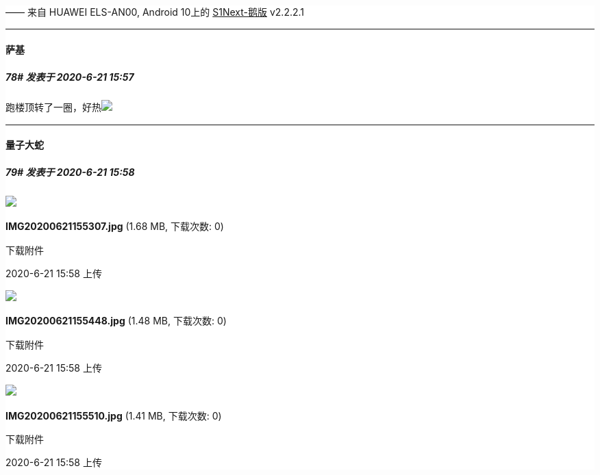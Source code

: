 —— 来自 HUAWEI ELS-AN00, Android 10上的 [S1Next-鹅版](https://github.com/ykrank/S1-Next/releases) v2.2.2.1







-----

####  萨基  
##### 78#       发表于 2020-6-21 15:57




跑楼顶转了一圈，好热<img src="https://static.saraba1st.com/image/smiley/face2017/119.png" referrerpolicy="no-referrer">







-----

####  量子大蛇  
##### 79#       发表于 2020-6-21 15:58




<img src="https://img.saraba1st.com/forum/202006/21/155831kgtc72783gtsb84r.jpg" referrerpolicy="no-referrer">


<strong>IMG20200621155307.jpg</strong> (1.68 MB, 下载次数: 0)

下载附件

2020-6-21 15:58 上传





<img src="https://img.saraba1st.com/forum/202006/21/155832c9v4czswkk88ivqv.jpg" referrerpolicy="no-referrer">


<strong>IMG20200621155448.jpg</strong> (1.48 MB, 下载次数: 0)

下载附件

2020-6-21 15:58 上传





<img src="https://img.saraba1st.com/forum/202006/21/155832h7hbbq252vzjbglr.jpg" referrerpolicy="no-referrer">


<strong>IMG20200621155510.jpg</strong> (1.41 MB, 下载次数: 0)

下载附件

2020-6-21 15:58 上传
